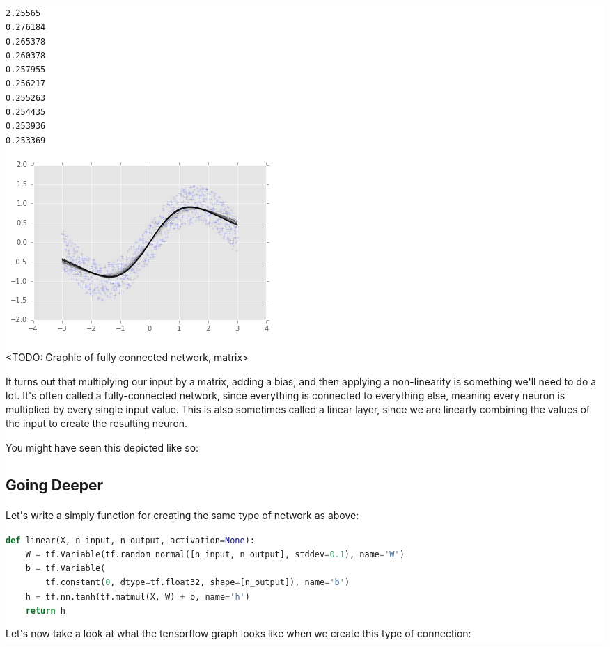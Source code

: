     2.25565
    0.276184
    0.265378
    0.260378
    0.257955
    0.256217
    0.255263
    0.254435
    0.253936
    0.253369



![png](lecture-2_files/lecture-2_53_1.png)


<TODO: Graphic of fully connected network, matrix>

It turns out that multiplying our input by a matrix, adding a bias, and then applying a non-linearity is something we'll need to do a lot.  It's often called a fully-connected network, since everything is connected to everything else, meaning every neuron is multiplied by every single input value.  This is also sometimes called a linear layer, since we are linearly combining the values of the input to create the resulting neuron.

You might have seen this depicted like so:


<a name="going-deeper"></a>
## Going Deeper

Let's write a simply function for creating the same type of network as above:


```python
def linear(X, n_input, n_output, activation=None):
    W = tf.Variable(tf.random_normal([n_input, n_output], stddev=0.1), name='W')
    b = tf.Variable(
        tf.constant(0, dtype=tf.float32, shape=[n_output]), name='b')
    h = tf.nn.tanh(tf.matmul(X, W) + b, name='h')
    return h
```

Let's now take a look at what the tensorflow graph looks like when we create this type of connection:
